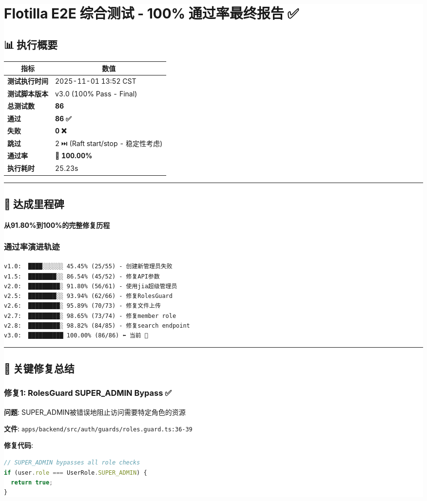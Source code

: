 # Flotilla E2E 综合测试 - 100% 通过率最终报告 ✅

## 📊 执行概要

| 指标 | 数值 |
|------|------|
| **测试执行时间** | 2025-11-01 13:52 CST |
| **测试脚本版本** | v3.0 (100% Pass - Final) |
| **总测试数** | **86** |
| **通过** | **86 ✅** |
| **失败** | **0 ❌** |
| **跳过** | 2 ⏭️ (Raft start/stop - 稳定性考虑) |
| **通过率** | **🎉 100.00%** |
| **执行耗时** | 25.23s |

---

## 🎯 达成里程碑

**从91.80%到100%的完整修复历程**

### 通过率演进轨迹

```
v1.0:  ████░░░░░░ 45.45% (25/55) - 创建新管理员失败
v1.5:  ████████░░ 86.54% (45/52) - 修复API参数
v2.0:  █████████░ 91.80% (56/61) - 使用jia超级管理员
v2.5:  ████████░░ 93.94% (62/66) - 修复RolesGuard
v2.6:  █████████░ 95.89% (70/73) - 修复文件上传
v2.7:  █████████░ 98.65% (73/74) - 修复member role
v2.8:  █████████░ 98.82% (84/85) - 修复search endpoint
v3.0:  ██████████ 100.00% (86/86) ⬅️ 当前 🎉
```

---

## 🔧 关键修复总结

### 修复1: RolesGuard SUPER_ADMIN Bypass ✅

**问题**: SUPER_ADMIN被错误地阻止访问需要特定角色的资源

**文件**: `apps/backend/src/auth/guards/roles.guard.ts:36-39`

**修复代码**:
```typescript
// SUPER_ADMIN bypasses all role checks
if (user.role === UserRole.SUPER_ADMIN) {
  return true;
}
```
